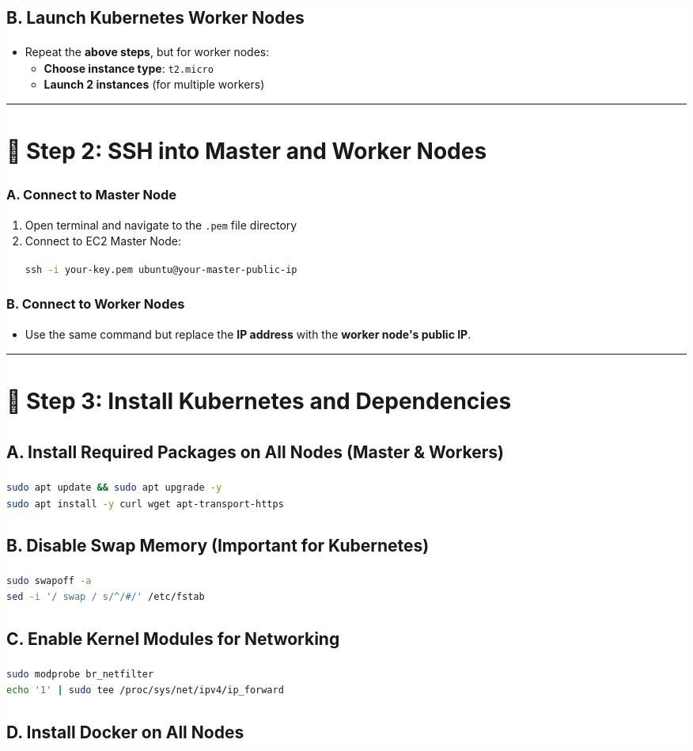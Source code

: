 ## **B. Launch Kubernetes Worker Nodes**

- Repeat the **above steps**, but for worker nodes:
  - **Choose instance type**: `t2.micro`
  - **Launch 2 instances** (for multiple workers)

---

# **🔹 Step 2: SSH into Master and Worker Nodes**

### **A. Connect to Master Node**

1. Open terminal and navigate to the `.pem` file directory
2. Connect to EC2 Master Node:
   ```sh
   ssh -i your-key.pem ubuntu@your-master-public-ip
   ```

### **B. Connect to Worker Nodes**

- Use the same command but replace the **IP address** with the **worker node's public IP**.

---

# **🔹 Step 3: Install Kubernetes and Dependencies**

## **A. Install Required Packages on All Nodes (Master & Workers)**

```sh
sudo apt update && sudo apt upgrade -y
sudo apt install -y curl wget apt-transport-https
```

## **B. Disable Swap Memory (Important for Kubernetes)**

```sh
sudo swapoff -a
sed -i '/ swap / s/^/#/' /etc/fstab
```

## **C. Enable Kernel Modules for Networking**

```sh
sudo modprobe br_netfilter
echo '1' | sudo tee /proc/sys/net/ipv4/ip_forward
```

## **D. Install Docker on All Nodes**
